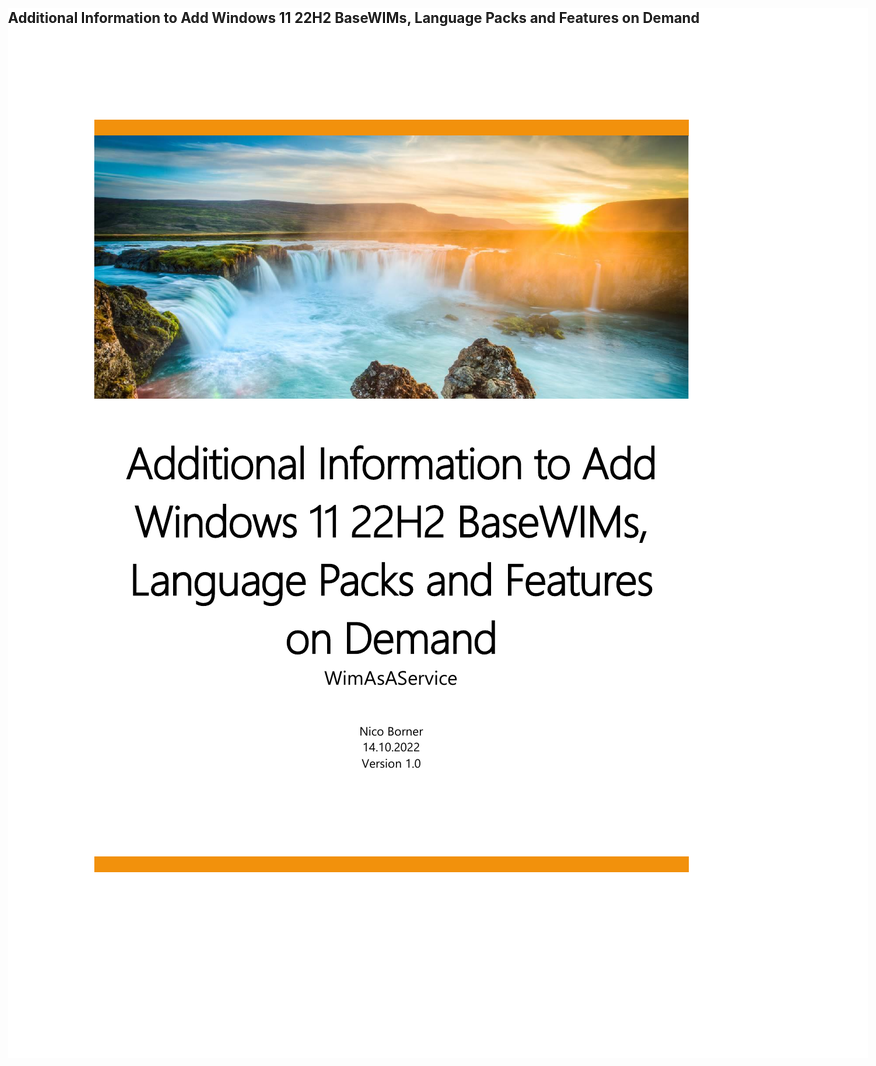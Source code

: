 **Additional Information to Add Windows 11 22H2 BaseWIMs, Language Packs and Features on Demand**  
![Additional_Information_to_Add_Windows_11_22H2_BaseWIMs,_Language_Packs_and_Features_on_Demand.pdf](../Data/Additional_Information_to_Add_Windows_11_22H2_BaseWIMs,_Language_Packs_and_Features_on_Demand.pdf)  
